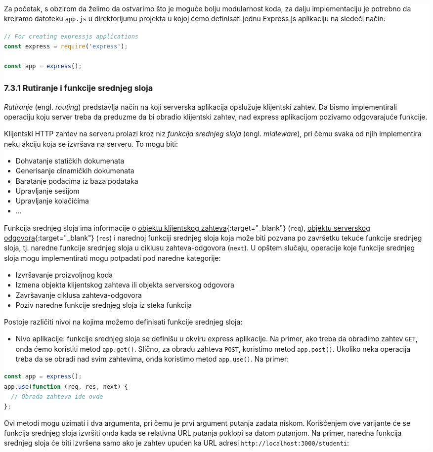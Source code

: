 Za početak, s obzirom da želimo da ostvarimo što je moguće bolju modularnost koda, za dalju implementaciju je potrebno da kreiramo datoteku `app.js` u direktorijumu projekta u kojoj ćemo definisati jednu Express.js aplikaciju na sledeći način:

```js
// For creating expressjs applications
const express = require('express');

const app = express();
```

### 7.3.1 Rutiranje i funkcije srednjeg sloja

_Rutiranje_ (engl. _routing_) predstavlja način na koji serverska aplikacija opslužuje klijentski zahtev. Da bismo implementirali operaciju koju server treba da preduzme da bi obradio klijentski zahtev, nad express aplikacijom pozivamo odgovarajuće funkcije. 

Klijentski HTTP zahtev na serveru prolazi kroz niz _funkcija srednjeg sloja_ (engl. _midleware_), pri čemu svaka od njih implementira neku akciju koja se izvršava na serveru. To mogu biti:

- Dohvatanje statičkih dokumenata
- Generisanje dinamičkih dokumenata
- Baratanje podacima iz baza podataka
- Upravljanje sesijom
- Upravljanje kolačićima
- ...

Funkcija srednjeg sloja ima informacije o [objektu klijentskog zahteva](https://expressjs.com/en/4x/api.html#req){:target="_blank"} (`req`), [objektu serverskog odgovora](https://expressjs.com/en/4x/api.html#res){:target="_blank"} (`res`) i narednoj funkciji srednjeg sloja koja može biti pozvana po završetku tekuće funkcije srednjeg sloja, tj. naredne funkcije srednjeg sloja u ciklusu zahteva-odgovora (`next`). U opštem slučaju, operacije koje funkcije srednjeg sloja mogu implementirati mogu potpadati pod naredne kategorije:

- Izvršavanje proizvoljnog koda
- Izmena objekta klijentskog zahteva ili objekta serverskog odgovora
- Završavanje ciklusa zahteva-odgovora
- Poziv naredne funkcije srednjeg sloja iz steka funkcija

Postoje različiti nivoi na kojima možemo definisati funkcije srednjeg sloja:

- Nivo aplikacije: funkcije srednjeg sloja se definišu u okviru express aplikacije. Na primer, ako treba da obradimo zahtev `GET`, onda ćemo koristiti metod `app.get()`. Slično, za obradu zahteva `POST`, koristimo metod `app.post()`. Ukoliko neka operacija treba da se obradi nad svim zahtevima, onda koristimo metod `app.use()`. Na primer:

```js
const app = express();
app.use(function (req, res, next) {
  // Obrada zahteva ide ovde
};
```

Ovi metodi mogu uzimati i dva argumenta, pri čemu je prvi argument putanja zadata niskom. Korišćenjem ove varijante će se funkcija srednjeg sloja izvršiti onda kada se relativna URL putanja poklopi sa datom putanjom. Na primer, naredna funkcija srednjeg sloja će biti izvršena samo ako je zahtev upućen ka URL adresi `http://localhost:3000/studenti`:
